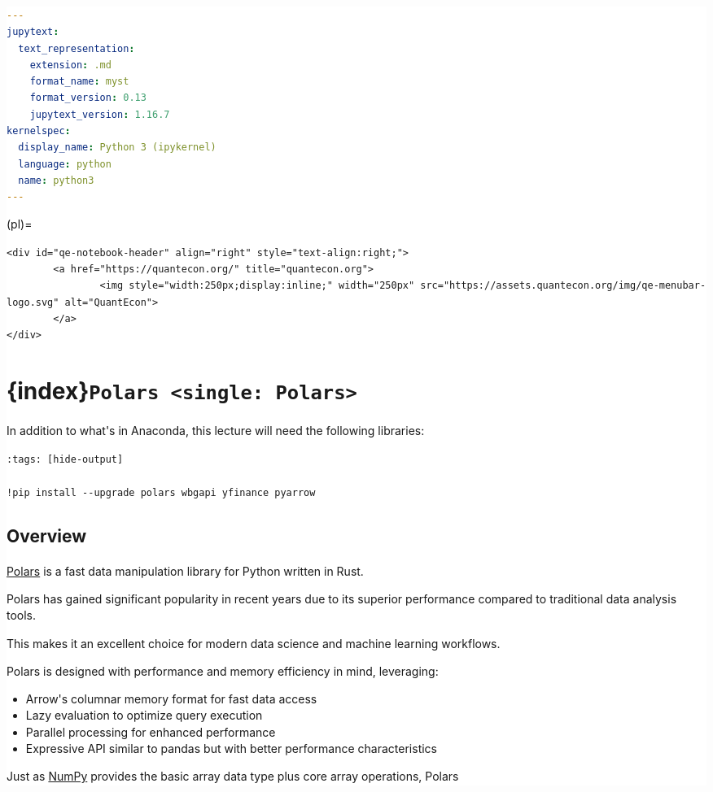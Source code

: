 ```yaml
---
jupytext:
  text_representation:
    extension: .md
    format_name: myst
    format_version: 0.13
    jupytext_version: 1.16.7
kernelspec:
  display_name: Python 3 (ipykernel)
  language: python
  name: python3
---
```


(pl)=
```{raw} jupyter
<div id="qe-notebook-header" align="right" style="text-align:right;">
        <a href="https://quantecon.org/" title="quantecon.org">
                <img style="width:250px;display:inline;" width="250px" src="https://assets.quantecon.org/img/qe-menubar-logo.svg" alt="QuantEcon">
        </a>
</div>
```

# {index}`Polars <single: Polars>`

```{index} single: Python; Polars
```

In addition to what's in Anaconda, this lecture will need the following libraries:

```{code-cell} ipython3
:tags: [hide-output]

!pip install --upgrade polars wbgapi yfinance pyarrow
```

## Overview

[Polars](https://pola.rs/) is a fast data manipulation library for Python written in Rust.

Polars has gained significant popularity in recent years due to its superior performance compared to traditional data analysis tools.

This makes it an excellent choice for modern data science and machine learning workflows.

Polars is designed with performance and memory efficiency in mind, leveraging:

* Arrow's columnar memory format for fast data access
* Lazy evaluation to optimize query execution
* Parallel processing for enhanced performance
* Expressive API similar to pandas but with better performance characteristics

Just as [NumPy](https://numpy.org/) provides the basic array data type plus core array operations, Polars


[^mung]: Wikipedia defines munging as cleaning data from one raw form into a structured, purged one.